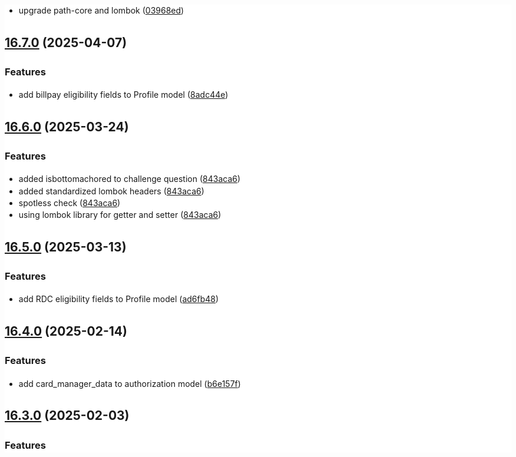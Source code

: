 * upgrade path-core and lombok ([03968ed](https://github.com/mxenabled/path-mdx-model/commit/03968edefe596a71700cb1e7b6c0f4ca83eb6254))

## [16.7.0](https://github.com/mxenabled/path-mdx-model/compare/v16.6.0...v16.7.0) (2025-04-07)


### Features

* add billpay eligibility fields to Profile model ([8adc44e](https://github.com/mxenabled/path-mdx-model/commit/8adc44e160fb6ad55770e9d2bc73c5d181b4b52f))

## [16.6.0](https://github.com/mxenabled/path-mdx-model/compare/v16.5.0...v16.6.0) (2025-03-24)


### Features

* added isbottomachored to challenge question ([843aca6](https://github.com/mxenabled/path-mdx-model/commit/843aca63f89d8046838791675e15c2b3e60874db))
* added standardized lombok headers ([843aca6](https://github.com/mxenabled/path-mdx-model/commit/843aca63f89d8046838791675e15c2b3e60874db))
* spotless check ([843aca6](https://github.com/mxenabled/path-mdx-model/commit/843aca63f89d8046838791675e15c2b3e60874db))
* using lombok library for getter and setter ([843aca6](https://github.com/mxenabled/path-mdx-model/commit/843aca63f89d8046838791675e15c2b3e60874db))

## [16.5.0](https://github.com/mxenabled/path-mdx-model/compare/v16.4.0...v16.5.0) (2025-03-13)


### Features

* add RDC eligibility fields to Profile model ([ad6fb48](https://github.com/mxenabled/path-mdx-model/commit/ad6fb48931ee002c35049ec37c0011dc14169745))

## [16.4.0](https://github.com/mxenabled/path-mdx-model/compare/v16.3.0...v16.4.0) (2025-02-14)


### Features

* add card_manager_data to authorization model ([b6e157f](https://github.com/mxenabled/path-mdx-model/commit/b6e157f084495300fa48230c2b2db87ddcbcb2f5))

## [16.3.0](https://github.com/mxenabled/path-mdx-model/compare/v16.2.0...v16.3.0) (2025-02-03)


### Features
